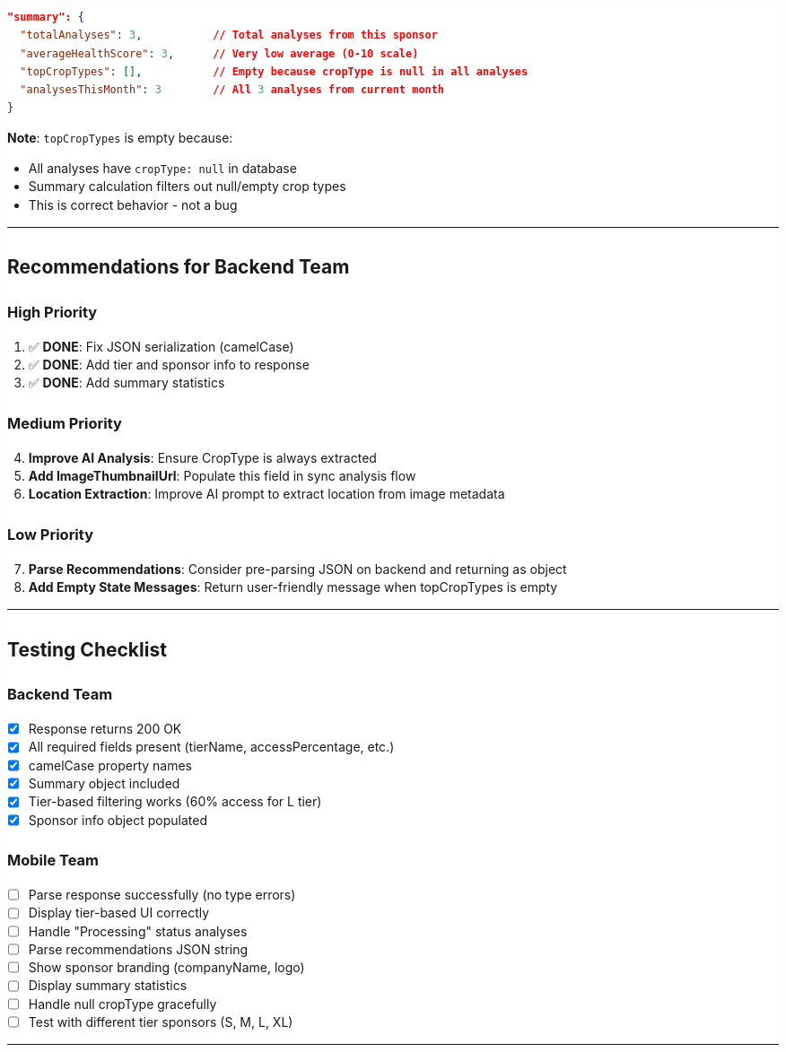 ```json
"summary": {
  "totalAnalyses": 3,           // Total analyses from this sponsor
  "averageHealthScore": 3,      // Very low average (0-10 scale)
  "topCropTypes": [],           // Empty because cropType is null in all analyses
  "analysesThisMonth": 3        // All 3 analyses from current month
}
```

**Note**: `topCropTypes` is empty because:
- All analyses have `cropType: null` in database
- Summary calculation filters out null/empty crop types
- This is correct behavior - not a bug

---

## Recommendations for Backend Team

### High Priority
1. ✅ **DONE**: Fix JSON serialization (camelCase)
2. ✅ **DONE**: Add tier and sponsor info to response
3. ✅ **DONE**: Add summary statistics

### Medium Priority
4. **Improve AI Analysis**: Ensure CropType is always extracted
5. **Add ImageThumbnailUrl**: Populate this field in sync analysis flow
6. **Location Extraction**: Improve AI prompt to extract location from image metadata

### Low Priority
7. **Parse Recommendations**: Consider pre-parsing JSON on backend and returning as object
8. **Add Empty State Messages**: Return user-friendly message when topCropTypes is empty

---

## Testing Checklist

### Backend Team
- [x] Response returns 200 OK
- [x] All required fields present (tierName, accessPercentage, etc.)
- [x] camelCase property names
- [x] Summary object included
- [x] Tier-based filtering works (60% access for L tier)
- [x] Sponsor info object populated

### Mobile Team
- [ ] Parse response successfully (no type errors)
- [ ] Display tier-based UI correctly
- [ ] Handle "Processing" status analyses
- [ ] Parse recommendations JSON string
- [ ] Show sponsor branding (companyName, logo)
- [ ] Display summary statistics
- [ ] Handle null cropType gracefully
- [ ] Test with different tier sponsors (S, M, L, XL)

---